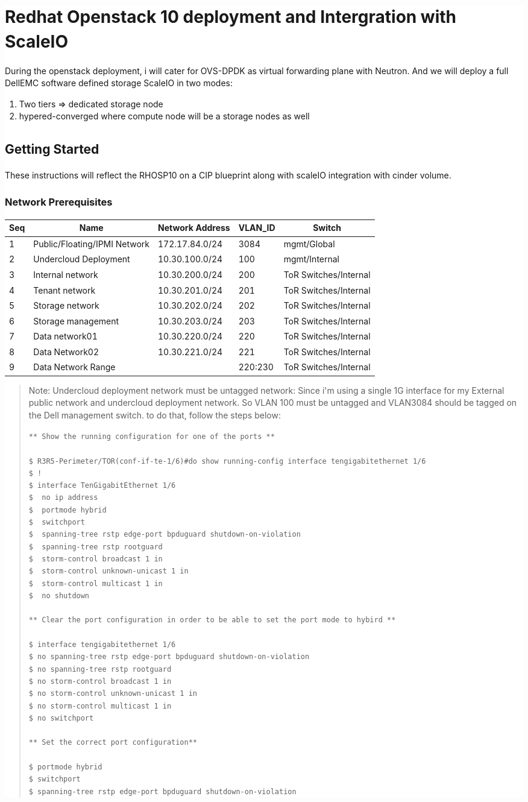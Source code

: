 # Redhat Openstack 10 deployment and Intergration with ScaleIO

During the openstack deployment, i will cater for OVS-DPDK as virtual forwarding plane with Neutron. And we will deploy a full DellEMC software defined storage ScaleIO in two modes:
1. Two tiers => dedicated storage node
2. hypered-converged where compute node will be a storage nodes as well

## Getting Started

These instructions will reflect the RHOSP10 on a CIP blueprint along with scaleIO integration with cinder volume.

### Network Prerequisites

   Seq  | Name | Network Address | VLAN_ID | Switch
------------- | ------------- | ------------- | ------------- | -------------
1  | Public/Floating/IPMI Network  | 172.17.84.0/24| 3084 | mgmt/Global
2  | Undercloud Deployment  | 10.30.100.0/24 | 100 | mgmt/Internal
3 | Internal network | 10.30.200.0/24 | 200 | ToR Switches/Internal
4| Tenant network | 10.30.201.0/24 | 201 | ToR Switches/Internal
5| Storage network | 10.30.202.0/24 | 202 | ToR Switches/Internal
6| Storage management | 10.30.203.0/24 | 203 | ToR Switches/Internal
7 | Data network01 | 10.30.220.0/24 | 220 | ToR Switches/Internal
8 | Data Network02 | 10.30.221.0/24 | 221 | ToR Switches/Internal
9 | Data Network Range | | 220:230 |ToR Switches/Internal	
> Note:
> Undercloud deployment network must be untagged network:
> Since i'm using a single 1G interface for my External public network and undercloud deployment network. So VLAN 100 must be untagged and VLAN3084 should be tagged on the Dell management switch. to do that, follow the steps below:
> ```
> ** Show the running configuration for one of the ports **
> 
> $ R3R5-Perimeter/TOR(conf-if-te-1/6)#do show running-config interface tengigabitethernet 1/6
> $ !
> $ interface TenGigabitEthernet 1/6
> $  no ip address
> $  portmode hybrid
> $  switchport
> $  spanning-tree rstp edge-port bpduguard shutdown-on-violation
> $  spanning-tree rstp rootguard
> $  storm-control broadcast 1 in
> $  storm-control unknown-unicast 1 in
> $  storm-control multicast 1 in
> $  no shutdown
>          
> ** Clear the port configuration in order to be able to set the port mode to hybird **
> 
> $ interface tengigabitethernet 1/6
> $ no spanning-tree rstp edge-port bpduguard shutdown-on-violation
> $ no spanning-tree rstp rootguard
> $ no storm-control broadcast 1 in 
> $ no storm-control unknown-unicast 1 in
> $ no storm-control multicast 1 in 
> $ no switchport
> 
> ** Set the correct port configuration**
> 
> $ portmode hybrid
> $ switchport
> $ spanning-tree rstp edge-port bpduguard shutdown-on-violation